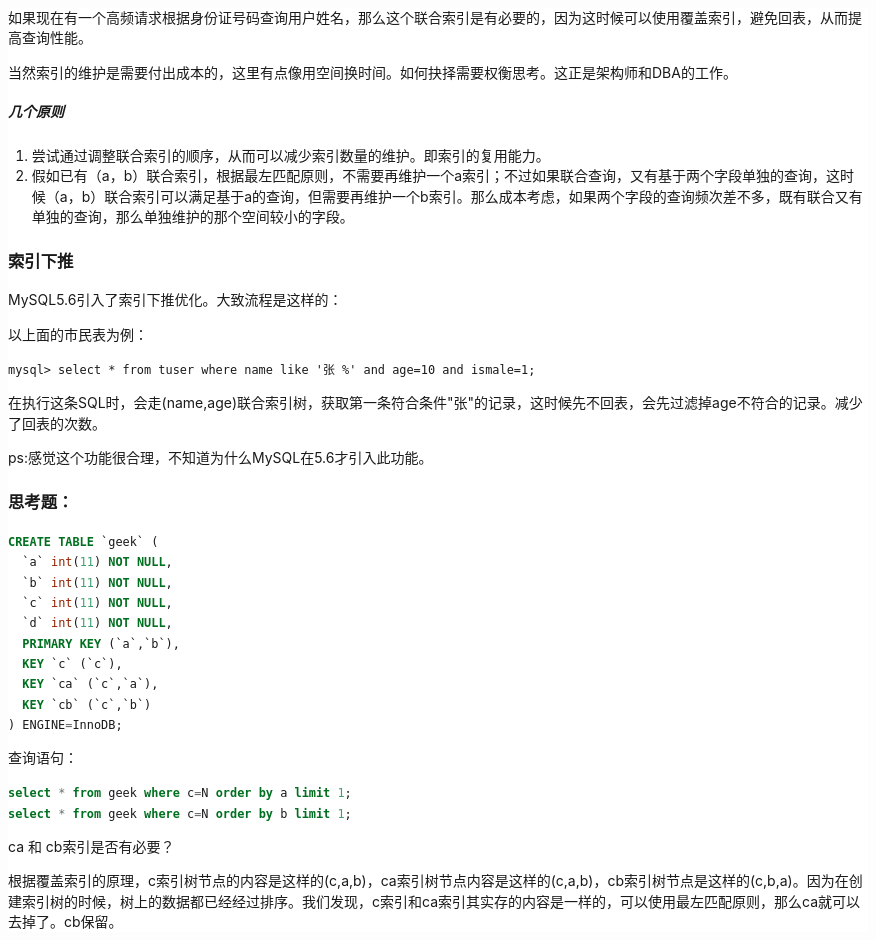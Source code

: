 如果现在有一个高频请求根据身份证号码查询用户姓名，那么这个联合索引是有必要的，因为这时候可以使用覆盖索引，避免回表，从而提高查询性能。

当然索引的维护是需要付出成本的，这里有点像用空间换时间。如何抉择需要权衡思考。这正是架构师和DBA的工作。

##### 几个原则

1. 尝试通过调整联合索引的顺序，从而可以减少索引数量的维护。即索引的复用能力。
2. 假如已有（a，b）联合索引，根据最左匹配原则，不需要再维护一个a索引；不过如果联合查询，又有基于两个字段单独的查询，这时候（a，b）联合索引可以满足基于a的查询，但需要再维护一个b索引。那么成本考虑，如果两个字段的查询频次差不多，既有联合又有单独的查询，那么单独维护的那个空间较小的字段。

### 索引下推

MySQL5.6引入了索引下推优化。大致流程是这样的：

以上面的市民表为例：

```sq
mysql> select * from tuser where name like '张 %' and age=10 and ismale=1;
```

在执行这条SQL时，会走(name,age)联合索引树，获取第一条符合条件"张"的记录，这时候先不回表，会先过滤掉age不符合的记录。减少了回表的次数。

ps:感觉这个功能很合理，不知道为什么MySQL在5.6才引入此功能。

### 思考题：

```sql
CREATE TABLE `geek` (
  `a` int(11) NOT NULL,
  `b` int(11) NOT NULL,
  `c` int(11) NOT NULL,
  `d` int(11) NOT NULL,
  PRIMARY KEY (`a`,`b`),
  KEY `c` (`c`),
  KEY `ca` (`c`,`a`),
  KEY `cb` (`c`,`b`)
) ENGINE=InnoDB;

```

查询语句：

```sql
select * from geek where c=N order by a limit 1;
select * from geek where c=N order by b limit 1;
```



ca 和 cb索引是否有必要？

根据覆盖索引的原理，c索引树节点的内容是这样的(c,a,b)，ca索引树节点内容是这样的(c,a,b)，cb索引树节点是这样的(c,b,a)。因为在创建索引树的时候，树上的数据都已经经过排序。我们发现，c索引和ca索引其实存的内容是一样的，可以使用最左匹配原则，那么ca就可以去掉了。cb保留。

